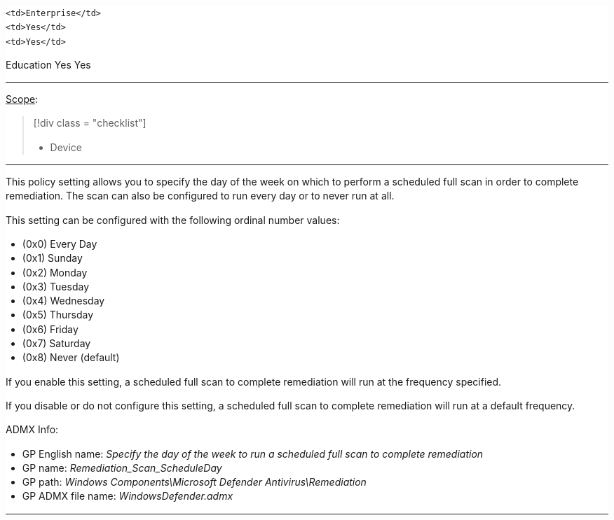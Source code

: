     <td>Enterprise</td>
    <td>Yes</td>
    <td>Yes</td>
</tr>
<tr>
    <td>Education</td>
    <td>Yes</td>
    <td>Yes</td>
</tr>
</table>


<hr/>


[Scope](./policy-configuration-service-provider.md#policy-scope):

> [!div class = "checklist"]
> * Device

<hr/>



This policy setting allows you to specify the day of the week on which to perform a scheduled full scan in order to complete remediation. The scan can also be configured to run every day or to never run at all.

This setting can be configured with the following ordinal number values:

- (0x0) Every Day
- (0x1) Sunday 
- (0x2) Monday
- (0x3) Tuesday
- (0x4) Wednesday
- (0x5) Thursday
- (0x6) Friday
- (0x7) Saturday
- (0x8) Never (default)

If you enable this setting, a scheduled full scan to complete remediation will run at the frequency specified.

If you disable or do not configure this setting, a scheduled full scan to complete remediation will run at a default frequency.





ADMX Info:  
-   GP English name: *Specify the day of the week to run a scheduled full scan to complete remediation*
-   GP name: *Remediation_Scan_ScheduleDay*
-   GP path: *Windows Components\Microsoft Defender Antivirus\Remediation*
-   GP ADMX file name: *WindowsDefender.admx*



<hr/>
